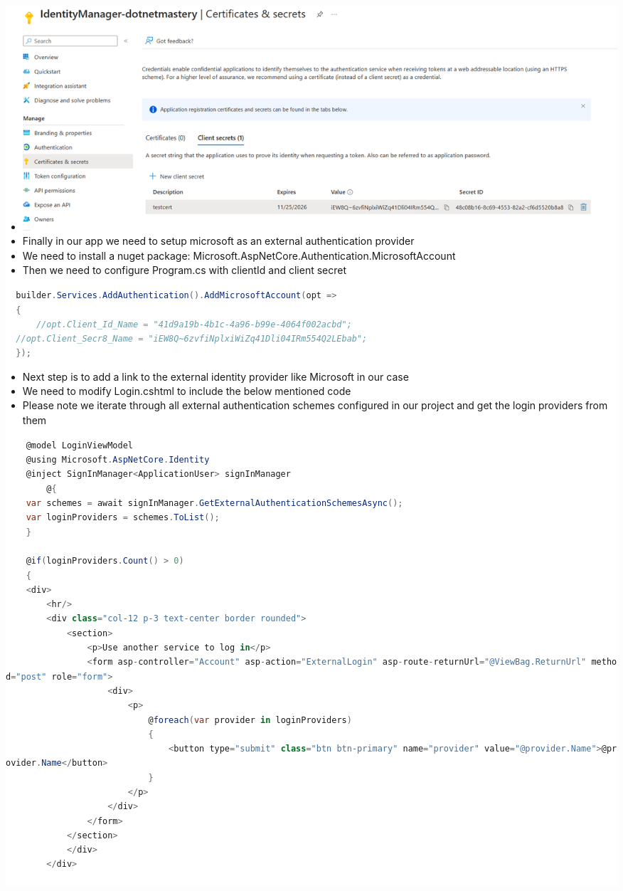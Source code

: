  - ![alt text](image-14.png)
  - Finally in our app we need to setup microsoft as an external authentication provider
  - We need to install a nuget package: Microsoft.AspNetCore.Authentication.MicrosoftAccount
  - Then we need to configure Program.cs with clientId and client secret
  ```c#
    builder.Services.AddAuthentication().AddMicrosoftAccount(opt =>
    {
        //opt.Client_Id_Name = "41d9a19b-4b1c-4a96-b99e-4064f002acbd";
    //opt.Client_Secr8_Name = "iEW8Q~6zvfiNplxiWiZq41Dli04IRm554Q2LEbab";
    });
  ```
- Next step is to add a link to the external identity provider like Microsoft in our case
- We need to modify Login.cshtml to include the below mentioned code
- Please note we iterate through all external authentication schemes configured in our project and get the login providers from them
```c#
    @model LoginViewModel
    @using Microsoft.AspNetCore.Identity
    @inject SignInManager<ApplicationUser> signInManager
        @{
    var schemes = await signInManager.GetExternalAuthenticationSchemesAsync();
    var loginProviders = schemes.ToList();
    }

    @if(loginProviders.Count() > 0)
    {
    <div>
        <hr/>
        <div class="col-12 p-3 text-center border rounded">
            <section>
                <p>Use another service to log in</p>
                <form asp-controller="Account" asp-action="ExternalLogin" asp-route-returnUrl="@ViewBag.ReturnUrl" method="post" role="form">
                    <div>
                        <p>
                            @foreach(var provider in loginProviders)
                            {
                                <button type="submit" class="btn btn-primary" name="provider" value="@provider.Name">@provider.Name</button>
                            }
                        </p>
                    </div>
                </form>
            </section>
            </div>
        </div>
    
```